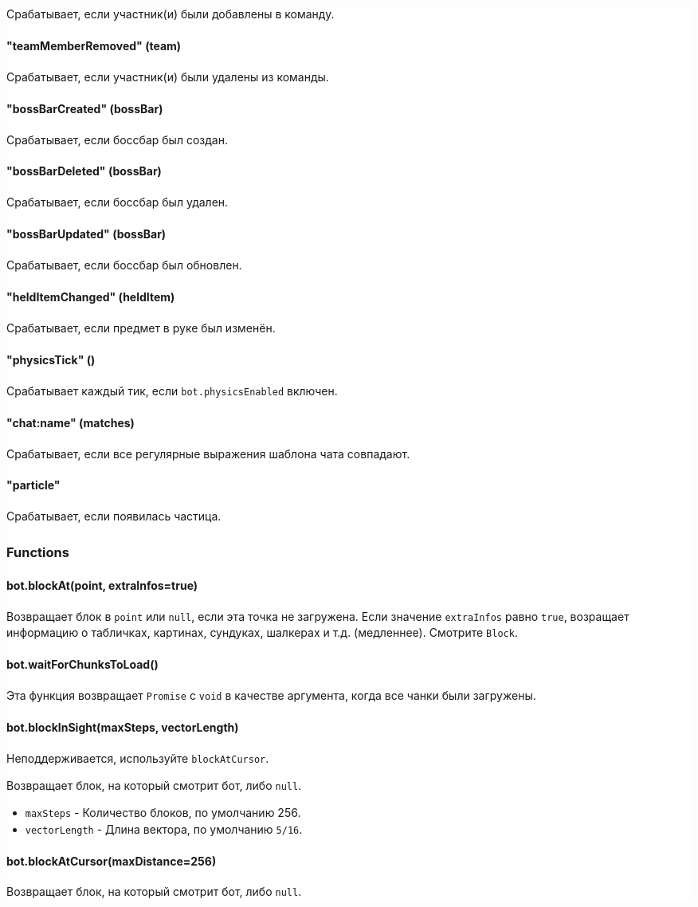 Срабатывает, если участник(и) были добавлены в команду.

#### "teamMemberRemoved" (team)

Срабатывает, если участник(и) были удалены из команды.

#### "bossBarCreated" (bossBar)

Срабатывает, если боссбар был создан.

#### "bossBarDeleted" (bossBar)

Срабатывает, если боссбар был удален.

#### "bossBarUpdated" (bossBar)

Срабатывает, если боссбар был обновлен.

#### "heldItemChanged" (heldItem)

Срабатывает, если предмет в руке был изменён.

#### "physicsTick" ()

Срабатывает каждый тик, если `bot.physicsEnabled` включен.

#### "chat:name" (matches)

Срабатывает, если все регулярные выражения шаблона чата совпадают.

#### "particle"

Срабатывает, если появилась частица.

### Functions

#### bot.blockAt(point, extraInfos=true)

Возвращает блок в `point` или `null`, если эта точка не загружена. Если значение `extraInfos` равно `true`, возращает информацию о табличках, картинах, сундуках, шалкерах и т.д. (медленнее).
Смотрите `Block`.

#### bot.waitForChunksToLoad()

Эта функция возвращает `Promise` с `void` в качестве аргумента, когда все чанки были загружены.

#### bot.blockInSight(maxSteps, vectorLength)

Неподдерживается, используйте `blockAtCursor`.

Возвращает блок, на который смотрит бот, либо `null`.

-   `maxSteps` - Количество блоков, по умолчанию 256.
-   `vectorLength` - Длина вектора, по умолчанию `5/16`.

#### bot.blockAtCursor(maxDistance=256)

Возвращает блок, на который смотрит бот, либо `null`.
